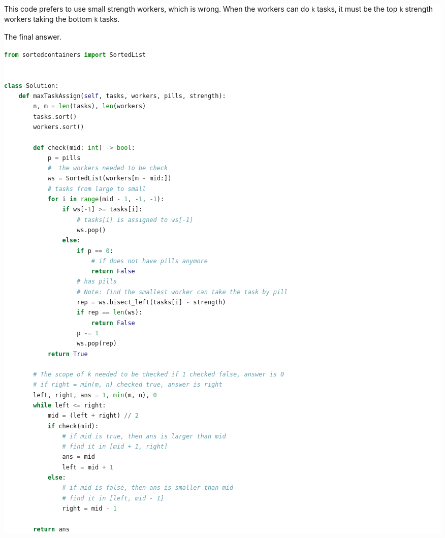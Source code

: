 This code prefers to use small strength workers, which is wrong. When the
workers can do `k` tasks, it must be the top `k` strength workers taking the
bottom `k` tasks.

The final answer.

```python
from sortedcontainers import SortedList


class Solution:
    def maxTaskAssign(self, tasks, workers, pills, strength):
        n, m = len(tasks), len(workers)
        tasks.sort()
        workers.sort()

        def check(mid: int) -> bool:
            p = pills
            #  the workers needed to be check
            ws = SortedList(workers[m - mid:])
            # tasks from large to small
            for i in range(mid - 1, -1, -1):
                if ws[-1] >= tasks[i]:
                    # tasks[i] is assigned to ws[-1]
                    ws.pop()
                else:
                    if p == 0:
                        # if does not have pills anymore
                        return False
                    # has pills
                    # Note: find the smallest worker can take the task by pill
                    rep = ws.bisect_left(tasks[i] - strength)
                    if rep == len(ws):
                        return False
                    p -= 1
                    ws.pop(rep)
            return True

        # The scope of k needed to be checked if 1 checked false, answer is 0
        # if right = min(m, n) checked true, answer is right
        left, right, ans = 1, min(m, n), 0
        while left <= right:
            mid = (left + right) // 2
            if check(mid):
                # if mid is true, then ans is larger than mid
                # find it in [mid + 1, right]
                ans = mid
                left = mid + 1
            else:
                # if mid is false, then ans is smaller than mid
                # find it in [left, mid - 1]
                right = mid - 1

        return ans
```
